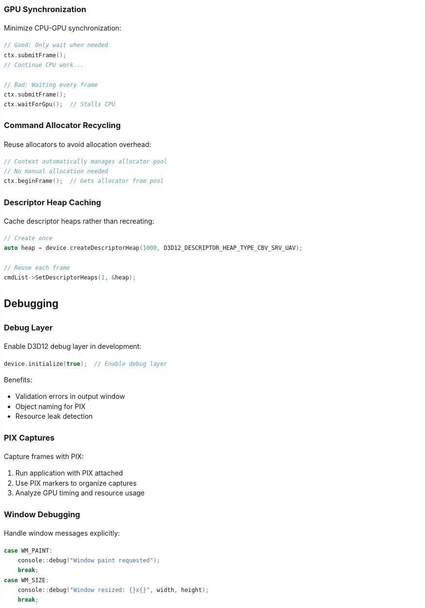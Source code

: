 ### GPU Synchronization
Minimize CPU-GPU synchronization:
```cpp
// Good: Only wait when needed
ctx.submitFrame();
// Continue CPU work...

// Bad: Waiting every frame
ctx.submitFrame();
ctx.waitForGpu();  // Stalls CPU
```

### Command Allocator Recycling
Reuse allocators to avoid allocation overhead:
```cpp
// Context automatically manages allocator pool
// No manual allocation needed
ctx.beginFrame();  // Gets allocator from pool
```

### Descriptor Heap Caching
Cache descriptor heaps rather than recreating:
```cpp
// Create once
auto heap = device.createDescriptorHeap(1000, D3D12_DESCRIPTOR_HEAP_TYPE_CBV_SRV_UAV);

// Reuse each frame
cmdList->SetDescriptorHeaps(1, &heap);
```

## Debugging

### Debug Layer
Enable D3D12 debug layer in development:
```cpp
device.initialize(true);  // Enable debug layer
```

Benefits:
- Validation errors in output window
- Object naming for PIX
- Resource leak detection

### PIX Captures
Capture frames with PIX:
1. Run application with PIX attached
2. Use PIX markers to organize captures
3. Analyze GPU timing and resource usage

### Window Debugging
Handle window messages explicitly:
```cpp
case WM_PAINT:
    console::debug("Window paint requested");
    break;
case WM_SIZE:
    console::debug("Window resized: {}x{}", width, height);
    break;
```
